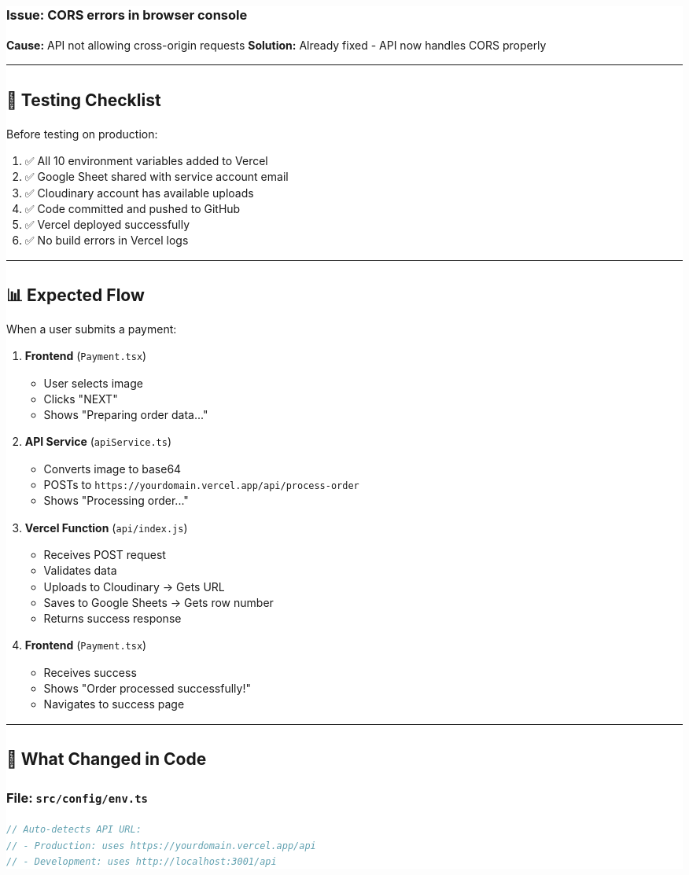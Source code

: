 ### Issue: CORS errors in browser console
**Cause:** API not allowing cross-origin requests
**Solution:** Already fixed - API now handles CORS properly

---

## 🧪 Testing Checklist

Before testing on production:

1. ✅ All 10 environment variables added to Vercel
2. ✅ Google Sheet shared with service account email
3. ✅ Cloudinary account has available uploads
4. ✅ Code committed and pushed to GitHub
5. ✅ Vercel deployed successfully
6. ✅ No build errors in Vercel logs

---

## 📊 Expected Flow

When a user submits a payment:

1. **Frontend** (`Payment.tsx`)
   - User selects image
   - Clicks "NEXT"
   - Shows "Preparing order data..."

2. **API Service** (`apiService.ts`)
   - Converts image to base64
   - POSTs to `https://yourdomain.vercel.app/api/process-order`
   - Shows "Processing order..."

3. **Vercel Function** (`api/index.js`)
   - Receives POST request
   - Validates data
   - Uploads to Cloudinary → Gets URL
   - Saves to Google Sheets → Gets row number
   - Returns success response

4. **Frontend** (`Payment.tsx`)
   - Receives success
   - Shows "Order processed successfully!"
   - Navigates to success page

---

## 🔧 What Changed in Code

### File: `src/config/env.ts`
```typescript
// Auto-detects API URL:
// - Production: uses https://yourdomain.vercel.app/api
// - Development: uses http://localhost:3001/api
```
